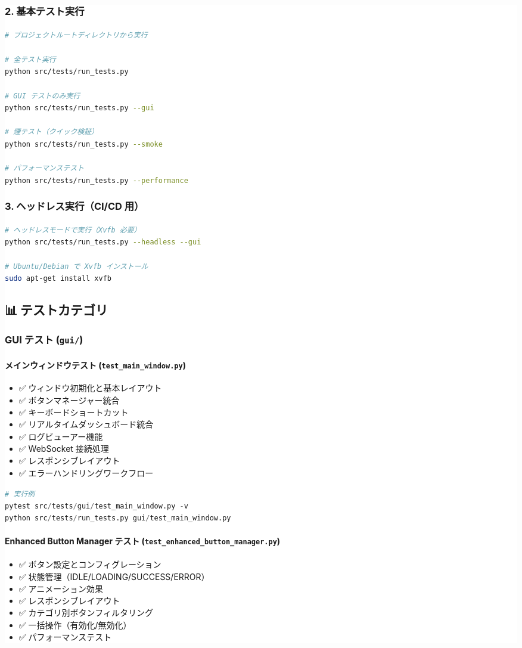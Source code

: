 ### 2. 基本テスト実行

```bash
# プロジェクトルートディレクトリから実行

# 全テスト実行
python src/tests/run_tests.py

# GUI テストのみ実行
python src/tests/run_tests.py --gui

# 煙テスト（クイック検証）
python src/tests/run_tests.py --smoke

# パフォーマンステスト
python src/tests/run_tests.py --performance
```

### 3. ヘッドレス実行（CI/CD 用）

```bash
# ヘッドレスモードで実行（Xvfb 必要）
python src/tests/run_tests.py --headless --gui

# Ubuntu/Debian で Xvfb インストール
sudo apt-get install xvfb
```

## 📊 テストカテゴリ

### GUI テスト (`gui/`)

#### メインウィンドウテスト (`test_main_window.py`)
- ✅ ウィンドウ初期化と基本レイアウト
- ✅ ボタンマネージャー統合
- ✅ キーボードショートカット
- ✅ リアルタイムダッシュボード統合
- ✅ ログビューアー機能
- ✅ WebSocket 接続処理
- ✅ レスポンシブレイアウト
- ✅ エラーハンドリングワークフロー

```python
# 実行例
pytest src/tests/gui/test_main_window.py -v
python src/tests/run_tests.py gui/test_main_window.py
```

#### Enhanced Button Manager テスト (`test_enhanced_button_manager.py`)
- ✅ ボタン設定とコンフィグレーション
- ✅ 状態管理（IDLE/LOADING/SUCCESS/ERROR）
- ✅ アニメーション効果
- ✅ レスポンシブレイアウト
- ✅ カテゴリ別ボタンフィルタリング
- ✅ 一括操作（有効化/無効化）
- ✅ パフォーマンステスト
